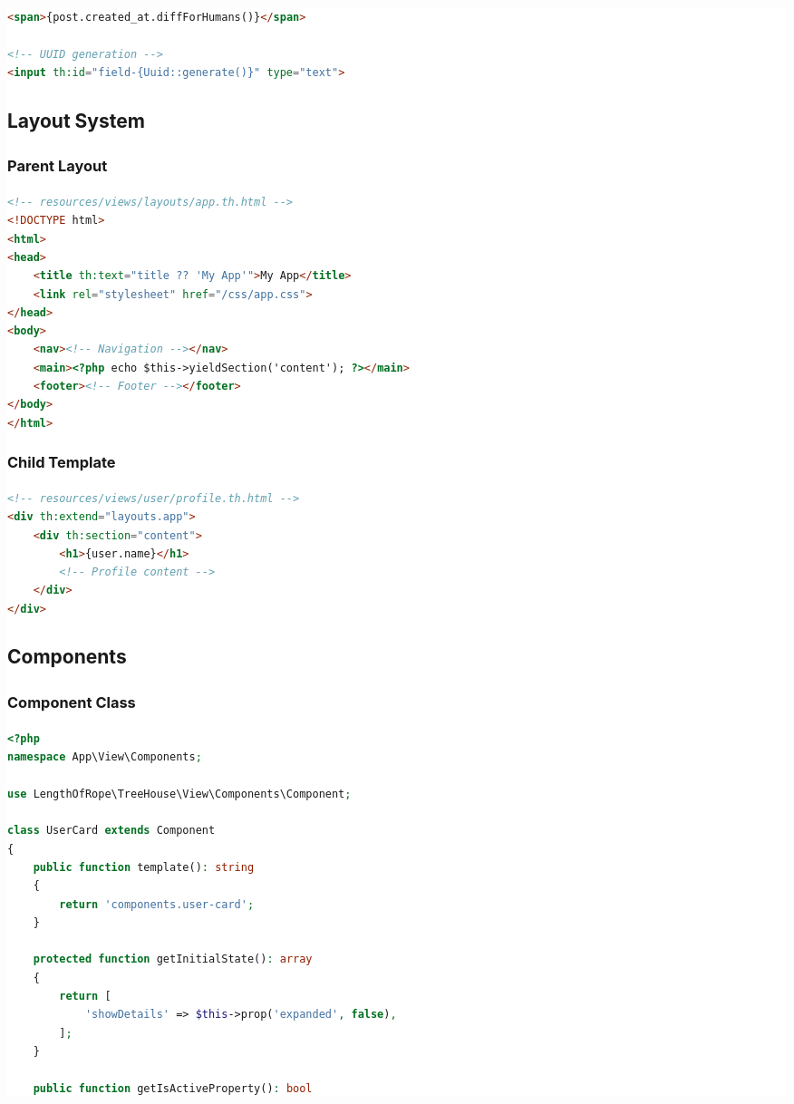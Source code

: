 ```html
<span>{post.created_at.diffForHumans()}</span>

<!-- UUID generation -->
<input th:id="field-{Uuid::generate()}" type="text">
```

## Layout System

### Parent Layout

```html
<!-- resources/views/layouts/app.th.html -->
<!DOCTYPE html>
<html>
<head>
    <title th:text="title ?? 'My App'">My App</title>
    <link rel="stylesheet" href="/css/app.css">
</head>
<body>
    <nav><!-- Navigation --></nav>
    <main><?php echo $this->yieldSection('content'); ?></main>
    <footer><!-- Footer --></footer>
</body>
</html>
```

### Child Template

```html
<!-- resources/views/user/profile.th.html -->
<div th:extend="layouts.app">
    <div th:section="content">
        <h1>{user.name}</h1>
        <!-- Profile content -->
    </div>
</div>
```

## Components

### Component Class

```php
<?php
namespace App\View\Components;

use LengthOfRope\TreeHouse\View\Components\Component;

class UserCard extends Component
{
    public function template(): string
    {
        return 'components.user-card';
    }
    
    protected function getInitialState(): array
    {
        return [
            'showDetails' => $this->prop('expanded', false),
        ];
    }
    
    public function getIsActiveProperty(): bool
```